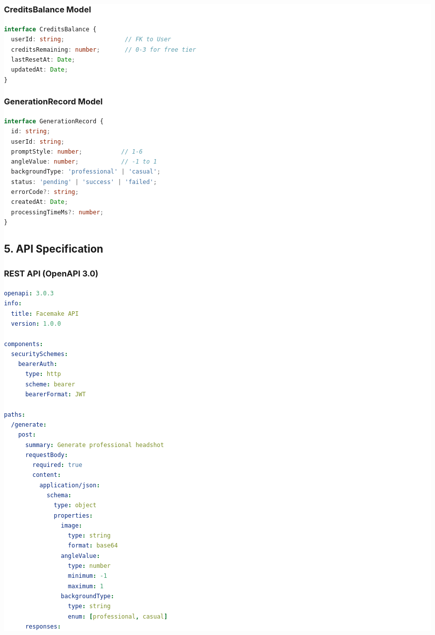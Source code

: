 ### CreditsBalance Model
```typescript
interface CreditsBalance {
  userId: string;                 // FK to User
  creditsRemaining: number;       // 0-3 for free tier
  lastResetAt: Date;
  updatedAt: Date;
}
```

### GenerationRecord Model
```typescript
interface GenerationRecord {
  id: string;
  userId: string;
  promptStyle: number;           // 1-6
  angleValue: number;            // -1 to 1
  backgroundType: 'professional' | 'casual';
  status: 'pending' | 'success' | 'failed';
  errorCode?: string;
  createdAt: Date;
  processingTimeMs?: number;
}
```

## 5. API Specification

### REST API (OpenAPI 3.0)
```yaml
openapi: 3.0.3
info:
  title: Facemake API
  version: 1.0.0

components:
  securitySchemes:
    bearerAuth:
      type: http
      scheme: bearer
      bearerFormat: JWT

paths:
  /generate:
    post:
      summary: Generate professional headshot
      requestBody:
        required: true
        content:
          application/json:
            schema:
              type: object
              properties:
                image:
                  type: string
                  format: base64
                angleValue:
                  type: number
                  minimum: -1
                  maximum: 1
                backgroundType:
                  type: string
                  enum: [professional, casual]
      responses:
```